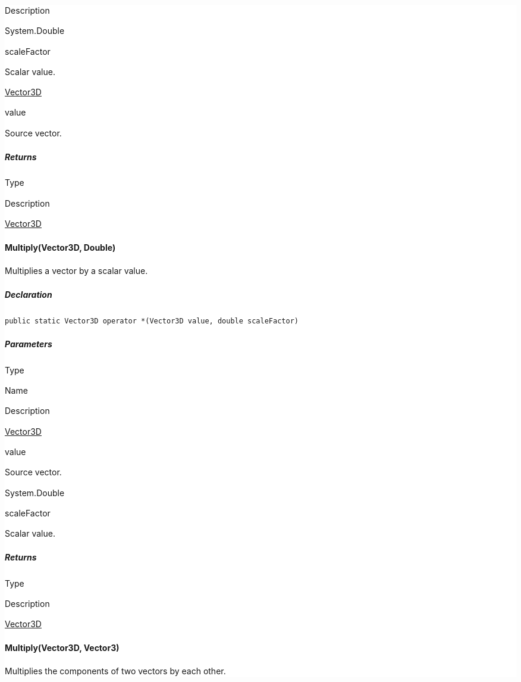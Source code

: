 Description

System.Double

scaleFactor

Scalar value.

[Vector3D](https://keensoftwarehouse.github.io/SpaceEngineersModAPI/api/VRageMath.Vector3D.html)

value

Source vector.

##### Returns

Type

Description

[Vector3D](https://keensoftwarehouse.github.io/SpaceEngineersModAPI/api/VRageMath.Vector3D.html)

#### Multiply(Vector3D, Double)

Multiplies a vector by a scalar value.

##### Declaration

```
public static Vector3D operator *(Vector3D value, double scaleFactor)
```

##### Parameters

Type

Name

Description

[Vector3D](https://keensoftwarehouse.github.io/SpaceEngineersModAPI/api/VRageMath.Vector3D.html)

value

Source vector.

System.Double

scaleFactor

Scalar value.

##### Returns

Type

Description

[Vector3D](https://keensoftwarehouse.github.io/SpaceEngineersModAPI/api/VRageMath.Vector3D.html)

#### Multiply(Vector3D, Vector3)

Multiplies the components of two vectors by each other.

